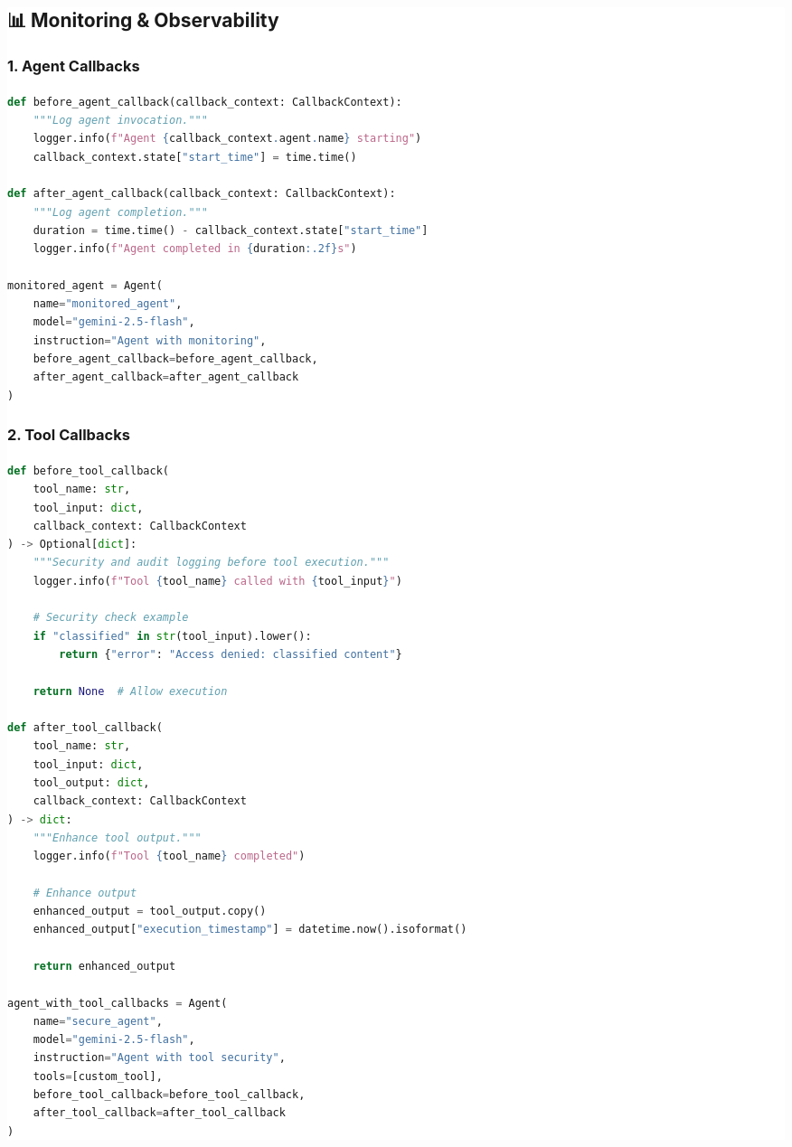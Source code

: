 ## 📊 Monitoring & Observability

### 1. **Agent Callbacks**
```python
def before_agent_callback(callback_context: CallbackContext):
    """Log agent invocation."""
    logger.info(f"Agent {callback_context.agent.name} starting")
    callback_context.state["start_time"] = time.time()

def after_agent_callback(callback_context: CallbackContext):
    """Log agent completion."""
    duration = time.time() - callback_context.state["start_time"]
    logger.info(f"Agent completed in {duration:.2f}s")

monitored_agent = Agent(
    name="monitored_agent",
    model="gemini-2.5-flash",
    instruction="Agent with monitoring",
    before_agent_callback=before_agent_callback,
    after_agent_callback=after_agent_callback
)
```

### 2. **Tool Callbacks** 
```python
def before_tool_callback(
    tool_name: str,
    tool_input: dict,
    callback_context: CallbackContext
) -> Optional[dict]:
    """Security and audit logging before tool execution."""
    logger.info(f"Tool {tool_name} called with {tool_input}")
    
    # Security check example
    if "classified" in str(tool_input).lower():
        return {"error": "Access denied: classified content"}
    
    return None  # Allow execution

def after_tool_callback(
    tool_name: str,
    tool_input: dict,
    tool_output: dict,
    callback_context: CallbackContext
) -> dict:
    """Enhance tool output."""
    logger.info(f"Tool {tool_name} completed")
    
    # Enhance output
    enhanced_output = tool_output.copy()
    enhanced_output["execution_timestamp"] = datetime.now().isoformat()
    
    return enhanced_output

agent_with_tool_callbacks = Agent(
    name="secure_agent",
    model="gemini-2.5-flash",
    instruction="Agent with tool security",
    tools=[custom_tool],
    before_tool_callback=before_tool_callback,
    after_tool_callback=after_tool_callback
)
```
